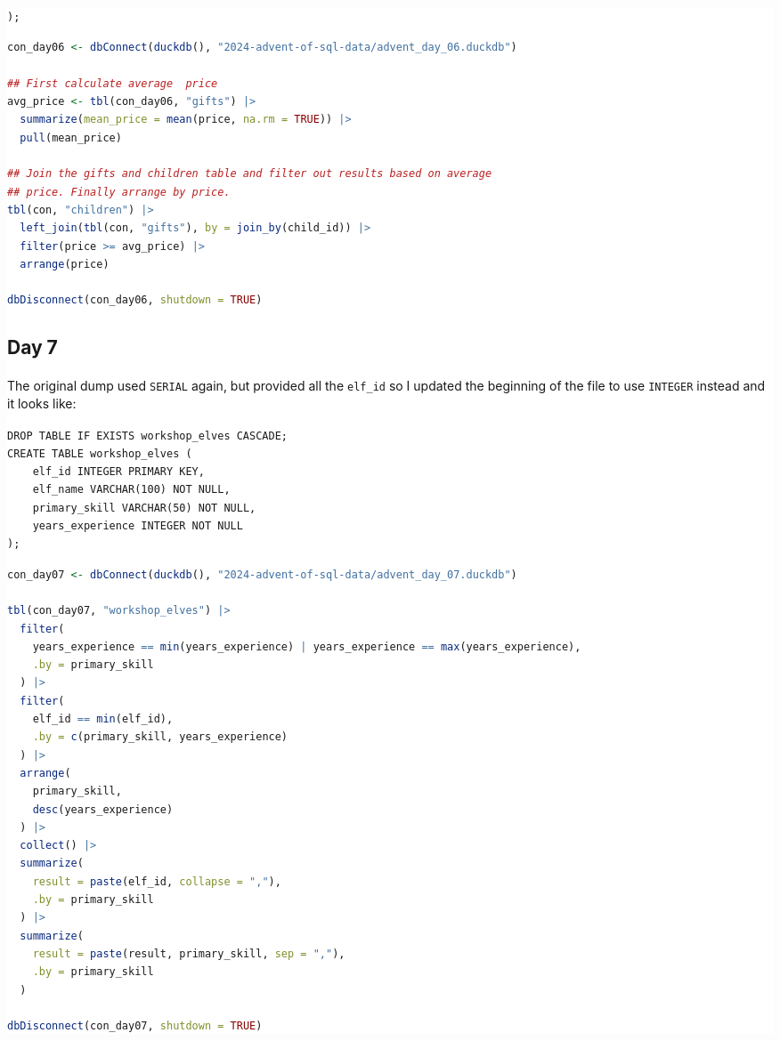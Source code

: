 ``` sql
);
```

``` r
con_day06 <- dbConnect(duckdb(), "2024-advent-of-sql-data/advent_day_06.duckdb")

## First calculate average  price
avg_price <- tbl(con_day06, "gifts") |>
  summarize(mean_price = mean(price, na.rm = TRUE)) |>
  pull(mean_price)

## Join the gifts and children table and filter out results based on average
## price. Finally arrange by price.
tbl(con, "children") |>
  left_join(tbl(con, "gifts"), by = join_by(child_id)) |>
  filter(price >= avg_price) |>
  arrange(price)

dbDisconnect(con_day06, shutdown = TRUE)
```

## Day 7

The original dump used `SERIAL` again, but provided all the `elf_id` so I
updated the beginning of the file to use `INTEGER` instead and it looks like:

```
DROP TABLE IF EXISTS workshop_elves CASCADE;
CREATE TABLE workshop_elves (
    elf_id INTEGER PRIMARY KEY,
    elf_name VARCHAR(100) NOT NULL,
    primary_skill VARCHAR(50) NOT NULL,
    years_experience INTEGER NOT NULL
);
```

```r
con_day07 <- dbConnect(duckdb(), "2024-advent-of-sql-data/advent_day_07.duckdb")

tbl(con_day07, "workshop_elves") |>
  filter(
    years_experience == min(years_experience) | years_experience == max(years_experience),
    .by = primary_skill
  ) |>
  filter(
    elf_id == min(elf_id),
    .by = c(primary_skill, years_experience)
  ) |>
  arrange(
    primary_skill,
    desc(years_experience)
  ) |>
  collect() |> 
  summarize(
    result = paste(elf_id, collapse = ","),
    .by = primary_skill
  ) |>
  summarize(
    result = paste(result, primary_skill, sep = ","),
    .by = primary_skill
  )

dbDisconnect(con_day07, shutdown = TRUE)
```
